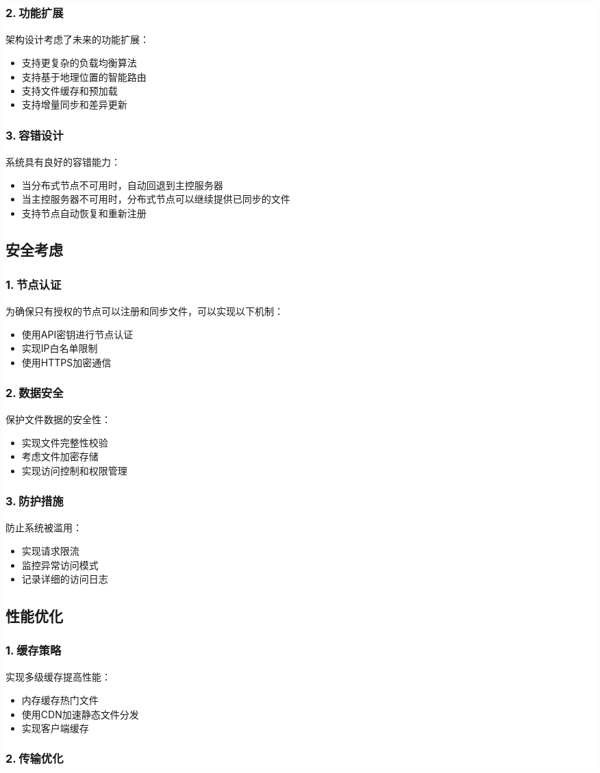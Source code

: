 ### 2. 功能扩展

架构设计考虑了未来的功能扩展：

- 支持更复杂的负载均衡算法
- 支持基于地理位置的智能路由
- 支持文件缓存和预加载
- 支持增量同步和差异更新

### 3. 容错设计

系统具有良好的容错能力：

- 当分布式节点不可用时，自动回退到主控服务器
- 当主控服务器不可用时，分布式节点可以继续提供已同步的文件
- 支持节点自动恢复和重新注册

## 安全考虑

### 1. 节点认证

为确保只有授权的节点可以注册和同步文件，可以实现以下机制：

- 使用API密钥进行节点认证
- 实现IP白名单限制
- 使用HTTPS加密通信

### 2. 数据安全

保护文件数据的安全性：

- 实现文件完整性校验
- 考虑文件加密存储
- 实现访问控制和权限管理

### 3. 防护措施

防止系统被滥用：

- 实现请求限流
- 监控异常访问模式
- 记录详细的访问日志

## 性能优化

### 1. 缓存策略

实现多级缓存提高性能：

- 内存缓存热门文件
- 使用CDN加速静态文件分发
- 实现客户端缓存

### 2. 传输优化

